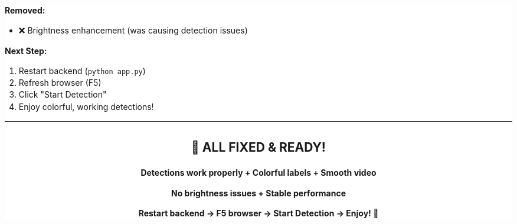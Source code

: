 **Removed:**
- ❌ Brightness enhancement (was causing detection issues)

**Next Step:**
1. Restart backend (`python app.py`)
2. Refresh browser (F5)
3. Click "Start Detection"
4. Enjoy colorful, working detections!

---

<div align="center">

## 🎉 **ALL FIXED & READY!**

**Detections work properly + Colorful labels + Smooth video**

**No brightness issues + Stable performance**

**Restart backend → F5 browser → Start Detection → Enjoy! 🎯**

</div>
